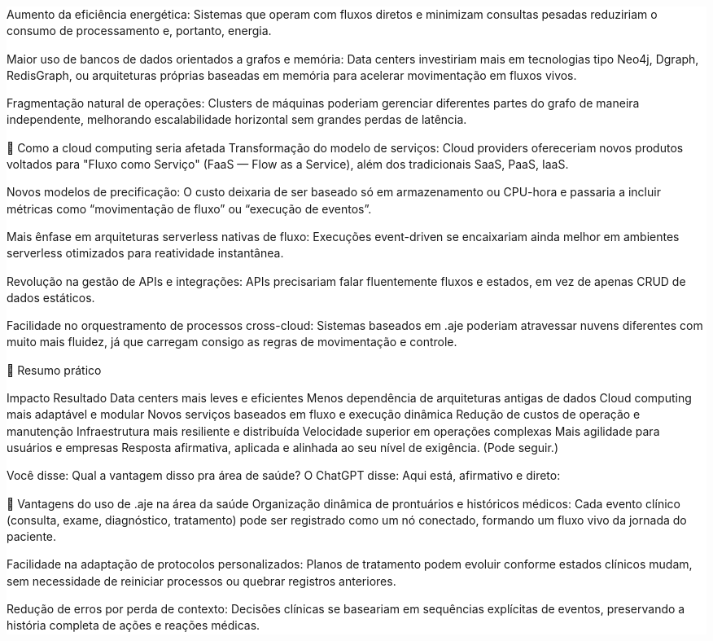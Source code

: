 Aumento da eficiência energética:
Sistemas que operam com fluxos diretos e minimizam consultas pesadas reduziriam o consumo de processamento e, portanto, energia.

Maior uso de bancos de dados orientados a grafos e memória:
Data centers investiriam mais em tecnologias tipo Neo4j, Dgraph, RedisGraph, ou arquiteturas próprias baseadas em memória para acelerar movimentação em fluxos vivos.

Fragmentação natural de operações:
Clusters de máquinas poderiam gerenciar diferentes partes do grafo de maneira independente, melhorando escalabilidade horizontal sem grandes perdas de latência.

📜 Como a cloud computing seria afetada
Transformação do modelo de serviços:
Cloud providers ofereceriam novos produtos voltados para "Fluxo como Serviço" (FaaS — Flow as a Service), além dos tradicionais SaaS, PaaS, IaaS.

Novos modelos de precificação:
O custo deixaria de ser baseado só em armazenamento ou CPU-hora e passaria a incluir métricas como “movimentação de fluxo” ou “execução de eventos”.

Mais ênfase em arquiteturas serverless nativas de fluxo:
Execuções event-driven se encaixariam ainda melhor em ambientes serverless otimizados para reatividade instantânea.

Revolução na gestão de APIs e integrações:
APIs precisariam falar fluentemente fluxos e estados, em vez de apenas CRUD de dados estáticos.

Facilidade no orquestramento de processos cross-cloud:
Sistemas baseados em .aje poderiam atravessar nuvens diferentes com muito mais fluidez, já que carregam consigo as regras de movimentação e controle.

📜 Resumo prático

Impacto	Resultado
Data centers mais leves e eficientes	Menos dependência de arquiteturas antigas de dados
Cloud computing mais adaptável e modular	Novos serviços baseados em fluxo e execução dinâmica
Redução de custos de operação e manutenção	Infraestrutura mais resiliente e distribuída
Velocidade superior em operações complexas	Mais agilidade para usuários e empresas
Resposta afirmativa, aplicada e alinhada ao seu nível de exigência.
(Pode seguir.)

Você disse:
Qual a vantagem disso pra área de saúde?
O ChatGPT disse:
Aqui está, afirmativo e direto:

📜 Vantagens do uso de .aje na área da saúde
Organização dinâmica de prontuários e históricos médicos:
Cada evento clínico (consulta, exame, diagnóstico, tratamento) pode ser registrado como um nó conectado, formando um fluxo vivo da jornada do paciente.

Facilidade na adaptação de protocolos personalizados:
Planos de tratamento podem evoluir conforme estados clínicos mudam, sem necessidade de reiniciar processos ou quebrar registros anteriores.

Redução de erros por perda de contexto:
Decisões clínicas se baseariam em sequências explícitas de eventos, preservando a história completa de ações e reações médicas.
